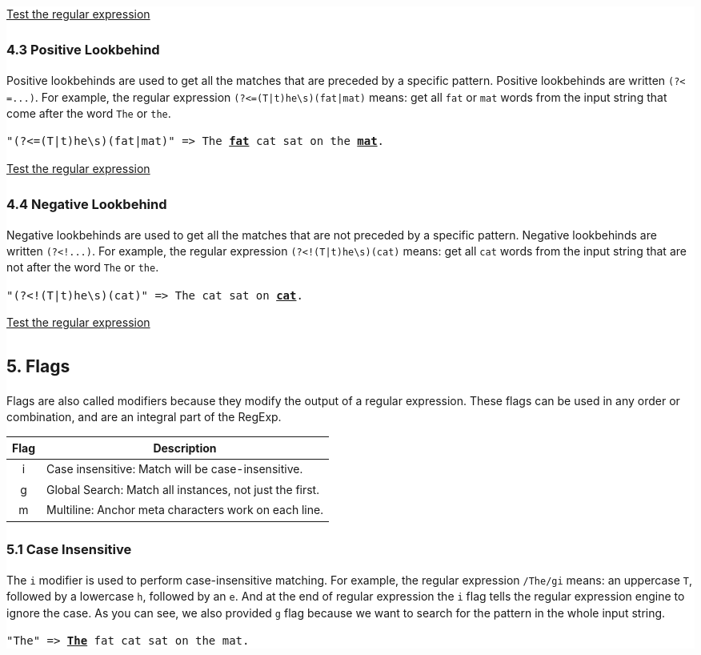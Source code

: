 [Test the regular expression](https://regex101.com/r/V32Npg/1)

### 4.3 Positive Lookbehind

Positive lookbehinds are used to get all the matches that are preceded by a
specific pattern. Positive lookbehinds are written `(?<=...)`. For example, the
regular expression `(?<=(T|t)he\s)(fat|mat)` means: get all `fat` or `mat` words
from the input string that come after the word `The` or `the`.

<pre>
"(?<=(T|t)he\s)(fat|mat)" => The <a href="#learn-regex"><strong>fat</strong></a> cat sat on the <a href="#learn-regex"><strong>mat</strong></a>.
</pre>

[Test the regular expression](https://regex101.com/r/avH165/1)

### 4.4 Negative Lookbehind

Negative lookbehinds are used to get all the matches that are not preceded by a
specific pattern. Negative lookbehinds are written `(?<!...)`. For example, the
regular expression `(?<!(T|t)he\s)(cat)` means: get all `cat` words from the input
string that are not after the word `The` or `the`.

<pre>
"(?&lt;!(T|t)he\s)(cat)" => The cat sat on <a href="#learn-regex"><strong>cat</strong></a>.
</pre>

[Test the regular expression](https://regex101.com/r/8Efx5G/1)

## 5. Flags

Flags are also called modifiers because they modify the output of a regular
expression. These flags can be used in any order or combination, and are an
integral part of the RegExp.

|Flag|Description|
|:----:|----|
|i|Case insensitive: Match will be case-insensitive.|
|g|Global Search: Match all instances, not just the first.|
|m|Multiline: Anchor meta characters work on each line.|

### 5.1 Case Insensitive

The `i` modifier is used to perform case-insensitive matching. For example, the
regular expression `/The/gi` means: an uppercase `T`, followed by a lowercase
`h`, followed by an `e`. And at the end of regular expression
the `i` flag tells the regular expression engine to ignore the case. As you can
see, we also provided `g` flag because we want to search for the pattern in the
whole input string.

<pre>
"The" => <a href="#learn-regex"><strong>The</strong></a> fat cat sat on the mat.
</pre>
